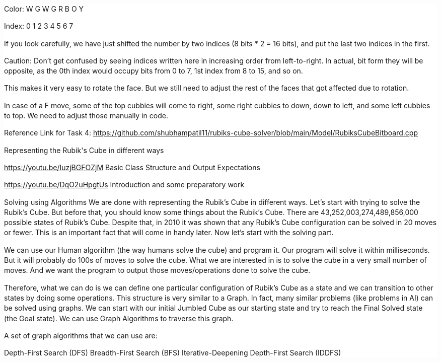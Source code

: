 Color: W G W G R B O Y

Index: 0 1 2 3 4 5 6 7


If you look carefully, we have just shifted the number by two indices (8 bits * 2 = 16 bits), and put the last two indices in the first.


Caution: Don’t get confused by seeing indices written here in increasing order from left-to-right. In actual, bit form they will be opposite, as the 0th index would occupy bits from 0 to 7, 1st index from 8 to 15, and so on.


This makes it very easy to rotate the face. But we still need to adjust the rest of the faces that got affected due to rotation. 

In case of a F move, some of the top cubbies will come to right, some right cubbies to down, down to left, and some left cubbies to top. We need to adjust those manually in code.

 

 
Reference Link for Task 4: 
https://github.com/shubhampatil11/rubiks-cube-solver/blob/main/Model/RubiksCubeBitboard.cpp



 Representing the Rubik's Cube in different ways

https://youtu.be/IuzjBGFOZjM
Basic Class Structure and Output Expectations

https://youtu.be/DqO2uHpgtUs
Introduction and some preparatory work

Solving using Algorithms
We are done with representing the Rubik’s Cube in different ways. Let’s start with trying to solve the Rubik’s Cube. But before that, you should know some things about the Rubik’s Cube. There are 43,252,003,274,489,856,000 possible states of Rubik’s Cube. Despite that, in 2010 it was shown that any Rubik’s Cube configuration can be solved in 20 moves or fewer. This is an important fact that will come in handy later. Now let’s start with the solving part.

We can use our Human algorithm (the way humans solve the cube) and program it. Our program will solve it within milliseconds. But it will probably do 100s of moves to solve the cube. What we are interested in is to solve the cube in a very small number of moves. And we want the program to output those moves/operations done to solve the cube. 


 

Therefore, what we can do is we can define one particular configuration of Rubik’s Cube as a state and we can transition to other states by doing some operations. This structure is very similar to a Graph. In fact, many similar problems (like problems in AI) can be solved using graphs. We can start with our initial Jumbled Cube as our starting state and try to reach the Final Solved state (the Goal state). We can use Graph Algorithms to traverse this graph.

A set of graph algorithms that we can use are:

Depth-First Search (DFS)
Breadth-First Search (BFS)
Iterative-Deepening Depth-First Search (IDDFS)
 